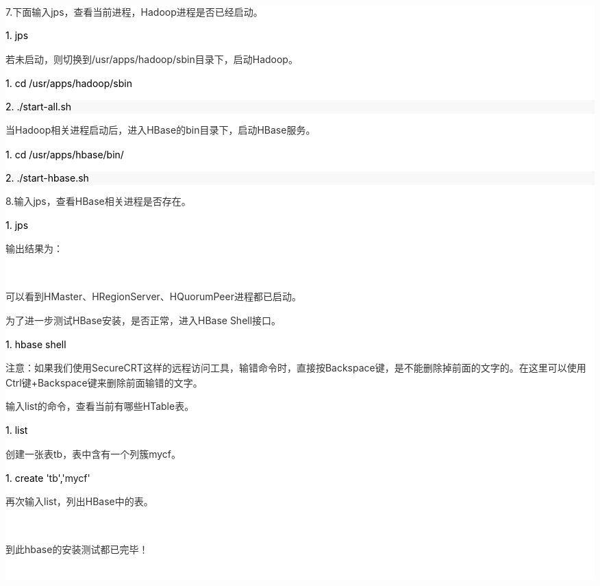 <p><span style="color:#333333;">7.下面输入jps，查看当前进程，Hadoop进程是否已经启动。</span></p>
<p style="background:rgb(255,255,255);"><span style="color:#000000;">1. </span><span style="color:#000000;">jps  </span></p>
<p><span style="color:#333333;"><span style="font-family:'微软雅黑';">若未启动，则切换到</span>/usr/apps/hadoop/sbin目录下，启动Hadoop。</span></p>
<p style="background:rgb(255,255,255);"><span style="color:#000000;">1. </span><span style="color:#000000;">cd /usr/apps/hadoop/sbin  </span></p>
<p style="background:rgb(248,248,248);"><span style="color:#000000;">2. </span><span style="color:#000000;">./start-all.sh  </span></p>
<p><span style="color:#333333;"><span style="font-family:'微软雅黑';">当</span>Hadoop相关进程启动后，进入HBase的bin目录下，启动HBase服务。</span></p>
<p style="background:rgb(255,255,255);"><span style="color:#000000;">1. </span><span style="color:#000000;">cd /usr/apps/hbase/bin/  </span></p>
<p style="background:rgb(248,248,248);"><span style="color:#000000;">2. </span><span style="color:#000000;">./start-hbase.sh  </span></p>
<p><span style="color:#333333;">8.输入jps，查看HBase相关进程是否存在。</span></p>
<p style="background:rgb(255,255,255);"><span style="color:#000000;">1. </span><span style="color:#000000;">jps  </span></p>
<p><span style="color:#333333;"><span style="font-family:'微软雅黑';">输出结果为：</span></span></p>
<p><span style="color:#000000;"> </span></p>
<p><span style="color:#333333;"><span style="font-family:'微软雅黑';">可以看到</span>HMaster、HRegionServer、HQuorumPeer进程都已启动。</span></p>
<p><span style="color:#333333;"><span style="font-family:'微软雅黑';">为了进一步测试</span>HBase安装，是否正常，进入HBase Shell接口。</span></p>
<p style="background:rgb(255,255,255);"><span style="color:#000000;">1. </span><span style="color:#000000;">hbase shell  </span></p>
<p><span style="color:#333333;"><span style="font-family:'微软雅黑';">注意：如果我们使用</span>SecureCRT这样的远程访问工具，输错命令时，直接按Backspace键，是不能删除掉前面的文字的。在这里可以使用Ctrl键+Backspace键来删除前面输错的文字。</span></p>
<p><span style="color:#333333;"><span style="font-family:'微软雅黑';">输入</span>list的命令，查看当前有哪些HTable表。</span></p>
<p style="background:rgb(255,255,255);"><span style="color:#000000;">1. </span><span style="color:#000000;">list  </span></p>
<p><span style="color:#333333;"><span style="font-family:'微软雅黑';">创建一张表</span>tb，表中含有一个列簇mycf。</span></p>
<p style="background:rgb(255,255,255);"><span style="color:#000000;">1. </span><span style="color:#000000;">create </span><span>'tb'</span><span style="color:#000000;">,</span><span>'mycf'</span><span style="color:#000000;">  </span></p>
<p><span style="color:#333333;"><span style="font-family:'微软雅黑';">再次输入</span>list，列出HBase中的表。</span></p>
<p><span style="color:#000000;"> </span></p>
<p><span style="color:#333333;"><span style="font-family:'微软雅黑';">到此</span>hbase的安装测试都已完毕！</span></p>
<p><span style="color:#333333;"> </span></p>
            </div>
                </div>